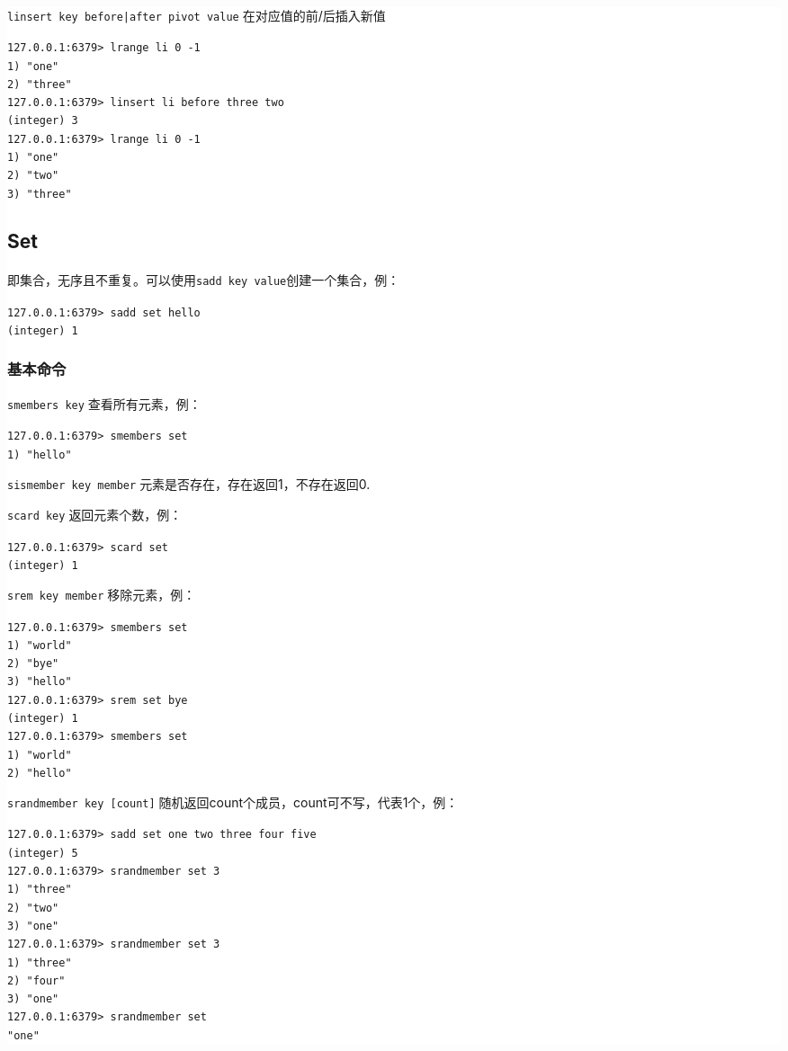 `linsert key before|after pivot value`  在对应值的前/后插入新值

```shell
127.0.0.1:6379> lrange li 0 -1
1) "one"
2) "three"
127.0.0.1:6379> linsert li before three two
(integer) 3
127.0.0.1:6379> lrange li 0 -1
1) "one"
2) "two"
3) "three"
```

## Set

即集合，无序且不重复。可以使用`sadd key value`创建一个集合，例：

```shell
127.0.0.1:6379> sadd set hello
(integer) 1
```

### 基本命令

`smembers key`  查看所有元素，例：

```shell
127.0.0.1:6379> smembers set
1) "hello"
```

`sismember key member`  元素是否存在，存在返回1，不存在返回0.

`scard key`  返回元素个数，例：

```shell
127.0.0.1:6379> scard set
(integer) 1
```

`srem key member`  移除元素，例：

```shell
127.0.0.1:6379> smembers set
1) "world"
2) "bye"
3) "hello"
127.0.0.1:6379> srem set bye
(integer) 1
127.0.0.1:6379> smembers set
1) "world"
2) "hello"
```

`srandmember key [count]`  随机返回count个成员，count可不写，代表1个，例：

```shell
127.0.0.1:6379> sadd set one two three four five
(integer) 5
127.0.0.1:6379> srandmember set 3
1) "three"
2) "two"
3) "one"
127.0.0.1:6379> srandmember set 3
1) "three"
2) "four"
3) "one"
127.0.0.1:6379> srandmember set
"one"
```